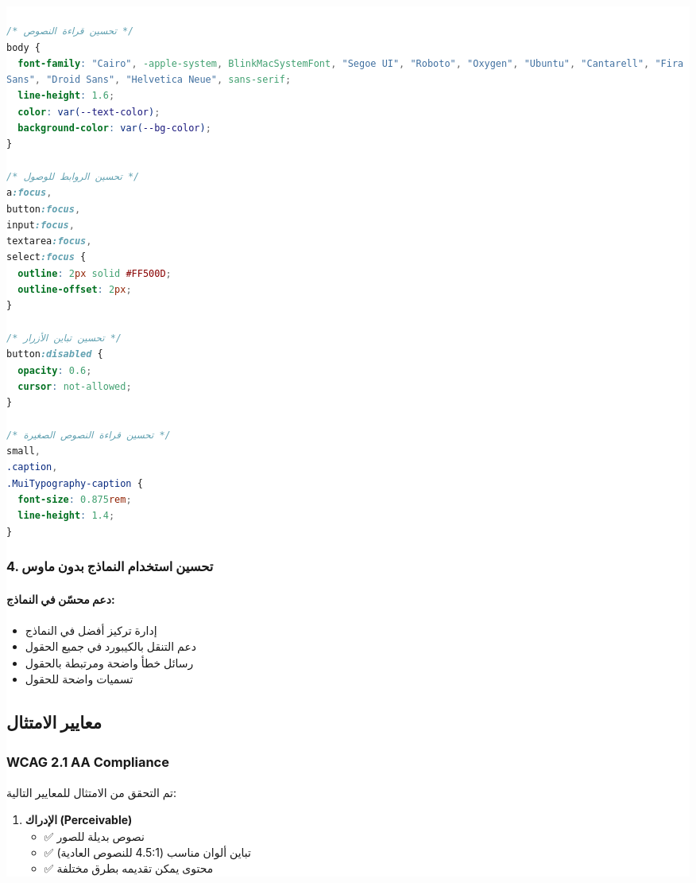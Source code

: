 ```css

/* تحسين قراءة النصوص */
body {
  font-family: "Cairo", -apple-system, BlinkMacSystemFont, "Segoe UI", "Roboto", "Oxygen", "Ubuntu", "Cantarell", "Fira Sans", "Droid Sans", "Helvetica Neue", sans-serif;
  line-height: 1.6;
  color: var(--text-color);
  background-color: var(--bg-color);
}

/* تحسين الروابط للوصول */
a:focus,
button:focus,
input:focus,
textarea:focus,
select:focus {
  outline: 2px solid #FF500D;
  outline-offset: 2px;
}

/* تحسين تباين الأزرار */
button:disabled {
  opacity: 0.6;
  cursor: not-allowed;
}

/* تحسين قراءة النصوص الصغيرة */
small,
.caption,
.MuiTypography-caption {
  font-size: 0.875rem;
  line-height: 1.4;
}
```

### 4. تحسين استخدام النماذج بدون ماوس

#### دعم محسّن في النماذج:
- إدارة تركيز أفضل في النماذج
- دعم التنقل بالكيبورد في جميع الحقول
- رسائل خطأ واضحة ومرتبطة بالحقول
- تسميات واضحة للحقول

## معايير الامتثال

### WCAG 2.1 AA Compliance
تم التحقق من الامتثال للمعايير التالية:

1. **الإدراك (Perceivable)**
   - ✅ نصوص بديلة للصور
   - ✅ تباين ألوان مناسب (4.5:1 للنصوص العادية)
   - ✅ محتوى يمكن تقديمه بطرق مختلفة
